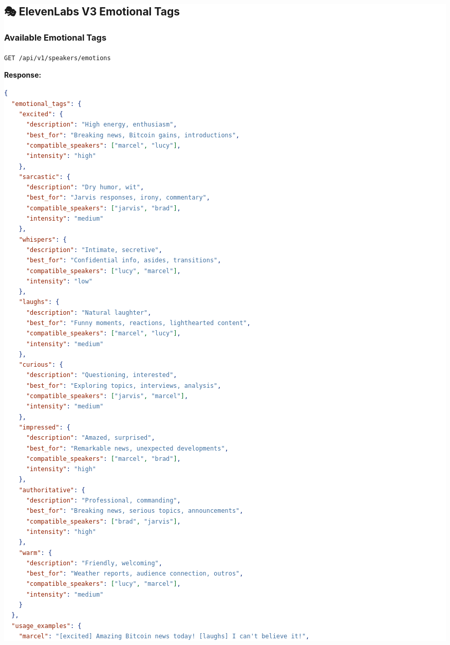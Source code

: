 
## 🎭 ElevenLabs V3 Emotional Tags

### **Available Emotional Tags**
```http
GET /api/v1/speakers/emotions
```

**Response:**
```json
{
  "emotional_tags": {
    "excited": {
      "description": "High energy, enthusiasm",
      "best_for": "Breaking news, Bitcoin gains, introductions",
      "compatible_speakers": ["marcel", "lucy"],
      "intensity": "high"
    },
    "sarcastic": {
      "description": "Dry humor, wit",
      "best_for": "Jarvis responses, irony, commentary",
      "compatible_speakers": ["jarvis", "brad"],
      "intensity": "medium"
    },
    "whispers": {
      "description": "Intimate, secretive",
      "best_for": "Confidential info, asides, transitions",
      "compatible_speakers": ["lucy", "marcel"],
      "intensity": "low"
    },
    "laughs": {
      "description": "Natural laughter",
      "best_for": "Funny moments, reactions, lighthearted content",
      "compatible_speakers": ["marcel", "lucy"],
      "intensity": "medium"
    },
    "curious": {
      "description": "Questioning, interested",
      "best_for": "Exploring topics, interviews, analysis",
      "compatible_speakers": ["jarvis", "marcel"],
      "intensity": "medium"
    },
    "impressed": {
      "description": "Amazed, surprised",
      "best_for": "Remarkable news, unexpected developments",
      "compatible_speakers": ["marcel", "brad"],
      "intensity": "high"
    },
    "authoritative": {
      "description": "Professional, commanding",
      "best_for": "Breaking news, serious topics, announcements",
      "compatible_speakers": ["brad", "jarvis"],
      "intensity": "high"
    },
    "warm": {
      "description": "Friendly, welcoming",
      "best_for": "Weather reports, audience connection, outros",
      "compatible_speakers": ["lucy", "marcel"],
      "intensity": "medium"
    }
  },
  "usage_examples": {
    "marcel": "[excited] Amazing Bitcoin news today! [laughs] I can't believe it!",
```